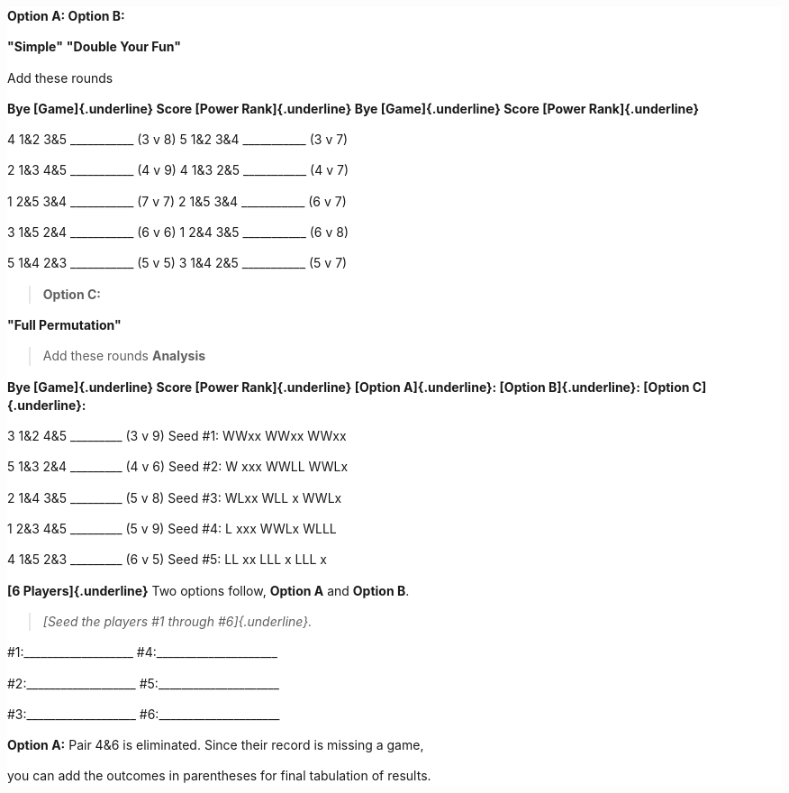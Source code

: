**Option A: Option B:**

**"Simple"** **"Double Your Fun"**

Add these rounds

**Bye [Game]{.underline} Score [Power Rank]{.underline} Bye
[Game]{.underline} Score [Power Rank]{.underline}**

4 1&2 3&5 \_\_\_\_\_\_\_\_\_\_\_ (3 v 8) 5 1&2 3&4
\_\_\_\_\_\_\_\_\_\_\_ (3 v 7)

2 1&3 4&5 \_\_\_\_\_\_\_\_\_\_\_ (4 v 9) 4 1&3 2&5
\_\_\_\_\_\_\_\_\_\_\_ (4 v 7)

1 2&5 3&4 \_\_\_\_\_\_\_\_\_\_\_ (7 v 7) 2 1&5 3&4
\_\_\_\_\_\_\_\_\_\_\_ (6 v 7)

3 1&5 2&4 \_\_\_\_\_\_\_\_\_\_\_ (6 v 6) 1 2&4 3&5
\_\_\_\_\_\_\_\_\_\_\_ (6 v 8)

5 1&4 2&3 \_\_\_\_\_\_\_\_\_\_\_ (5 v 5) 3 1&4 2&5
\_\_\_\_\_\_\_\_\_\_\_ (5 v 7)

> **Option C:**

**"Full Permutation"**

> Add these rounds **Analysis**

**Bye [Game]{.underline} Score [Power Rank]{.underline} [Option
A]{.underline}: [Option B]{.underline}: [Option C]{.underline}:**

3 1&2 4&5 \_\_\_\_\_\_\_\_\_ (3 v 9) Seed #1: WWxx WWxx WWxx

5 1&3 2&4 \_\_\_\_\_\_\_\_\_ (4 v 6) Seed #2: W xxx WWLL WWLx

2 1&4 3&5 \_\_\_\_\_\_\_\_\_ (5 v 8) Seed #3: WLxx WLL x WWLx

1 2&3 4&5 \_\_\_\_\_\_\_\_\_ (5 v 9) Seed #4: L xxx WWLx WLLL

4 1&5 2&3 \_\_\_\_\_\_\_\_\_ (6 v 5) Seed #5: LL xx LLL x LLL x

**[6 Players]{.underline}** Two options follow, **Option A** and
**Option B**.

> *[Seed the players #1 through #6]{.underline}.*

#1:\_\_\_\_\_\_\_\_\_\_\_\_\_\_\_\_\_\_\_
#4:\_\_\_\_\_\_\_\_\_\_\_\_\_\_\_\_\_\_\_\_\_

#2:\_\_\_\_\_\_\_\_\_\_\_\_\_\_\_\_\_\_\_
#5:\_\_\_\_\_\_\_\_\_\_\_\_\_\_\_\_\_\_\_\_\_

#3:\_\_\_\_\_\_\_\_\_\_\_\_\_\_\_\_\_\_\_
#6:\_\_\_\_\_\_\_\_\_\_\_\_\_\_\_\_\_\_\_\_\_

**Option A:** Pair 4&6 is eliminated. Since their record is missing a
game,

you can add the outcomes in parentheses for final tabulation of results.
